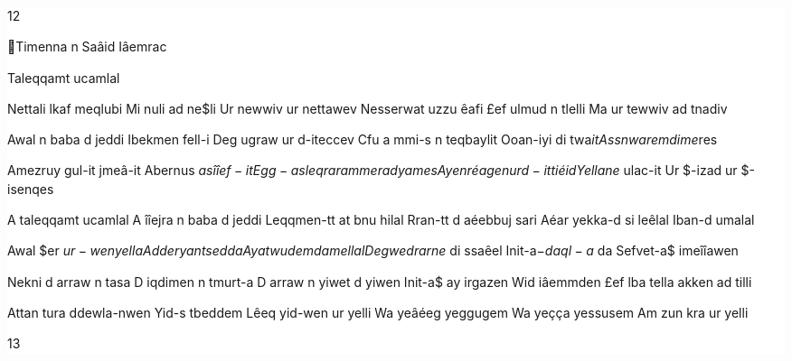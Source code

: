12

Timenna n Saâid Iâemrac

Taleqqamt ucamlal

Nettali lkaf meqlubi
Mi nuli ad ne$li
Ur newwiv ur nettawev
Nesserwat uzzu êafi
£ef ulmud n tlelli
Ma ur tewwiv ad tnadiv

Awal n baba d jeddi
Ibekmen fell-i
Deg ugraw ur d-iteccev
Cfu a mmi-s n teqbaylit
Ooan-iyi di twa$it
Ass n warem di me$res

Amezruy gul-it jmeâ-it
Abernus $as îîef-it
Egg-as leqrar ammer ad yames
Ayen réagen ur d-ittiéid
Yella ne$ ulac-it
Ur $-izad ur $-isenqes

A taleqqamt ucamlal
A îîejra n baba d jeddi
Leqqmen-tt at bnu hilal
Rran-tt d aéebbuj sari
Aéar yekka-d si leêlal
Iban-d umalal

Awal $er $ur-wen yella
A dderya n tsedda
Ay at wudem d amellal
Deg wedrar ne$ di ssaêel
Init-a$-d aql-a$ da
Sefvet-a$ imeîîawen

Nekni d arraw n tasa
D iqdimen n tmurt-a
D arraw n yiwet d yiwen
Init-a$ ay irgazen
Wid iâemmden
£ef lba tella akken ad tilli

Attan tura ddewla-nwen
Yid-s tbeddem
Lêeq yid-wen ur yelli
Wa yeâéeg yeggugem
Wa yeçça yessusem
Am zun kra ur yelli

13
